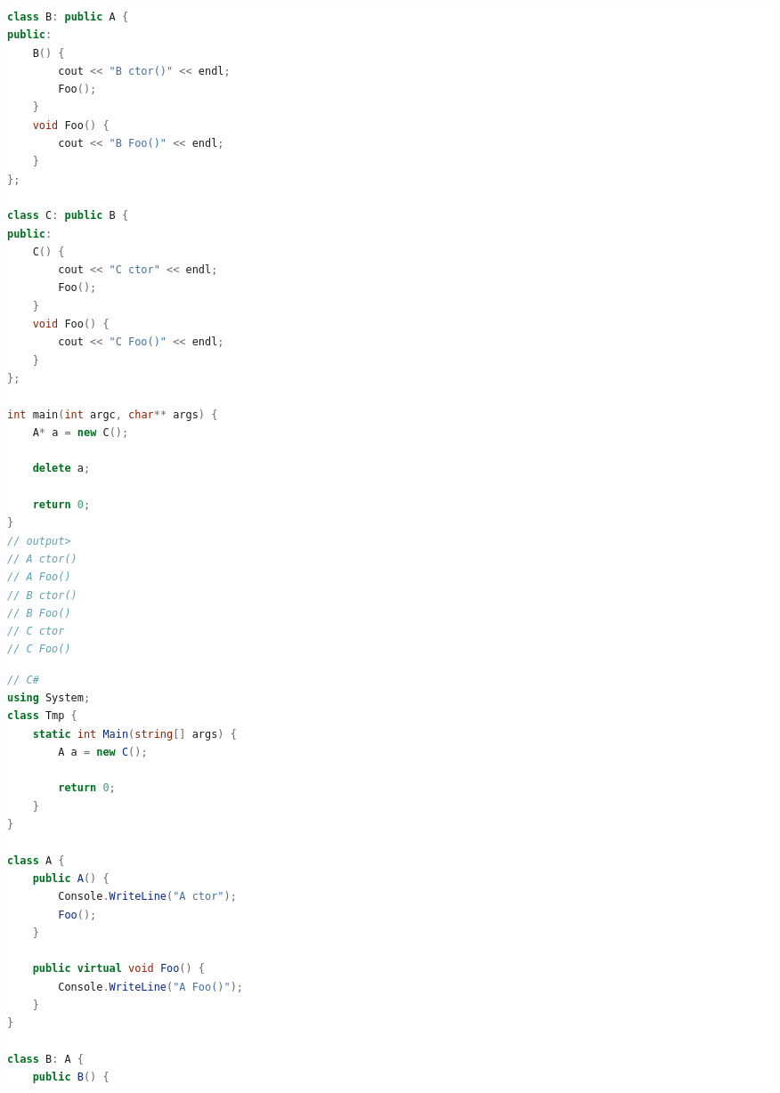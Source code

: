 ``` C++
class B: public A {
public:
    B() {
        cout << "B ctor()" << endl;
        Foo();
    }
    void Foo() {
        cout << "B Foo()" << endl;
    }
};

class C: public B {
public:
    C() {
        cout << "C ctor" << endl;
        Foo();
    }
    void Foo() {
        cout << "C Foo()" << endl;
    }
};

int main(int argc, char** args) {
    A* a = new C();

    delete a;

    return 0;
}
// output>
// A ctor()
// A Foo()
// B ctor()
// B Foo()
// C ctor
// C Foo()


```
``` C#
// C#
using System;
class Tmp {
    static int Main(string[] args) {
        A a = new C();

        return 0;
    }
}

class A {
    public A() {
        Console.WriteLine("A ctor"); 
        Foo();
    }

    public virtual void Foo() {
        Console.WriteLine("A Foo()");
    }
}

class B: A {
    public B() {
```